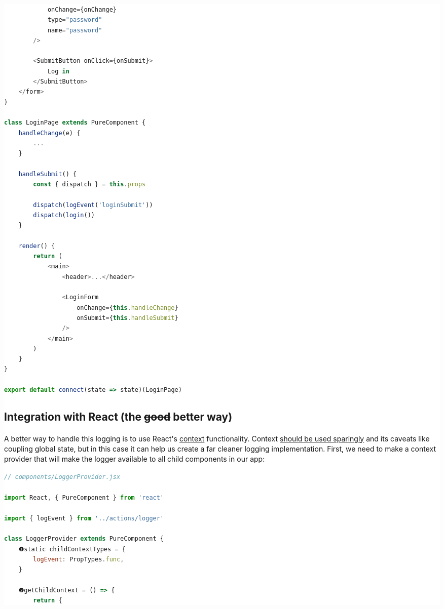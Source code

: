 ```javascript
			onChange={onChange}
			type="password"
			name="password"
		/>

		<SubmitButton onClick={onSubmit}>
			Log in
		</SubmitButton>
	</form>
)

class LoginPage extends PureComponent {
	handleChange(e) {
		...
	}

	handleSubmit() {
		const { dispatch } = this.props

		dispatch(logEvent('loginSubmit'))
		dispatch(login())
	}

	render() {
		return (
			<main>
				<header>...</header>

				<LoginForm
					onChange={this.handleChange}
					onSubmit={this.handleSubmit}
				/>
			</main>
		)
	}
}

export default connect(state => state)(LoginPage)
```

## Integration with React (the ~~good~~ better way)

A better way to handle this logging is to use React's [context](https://facebook.github.io/react/docs/context.html) functionality. Context [should be used sparingly](https://facebook.github.io/react/docs/context.html#why-not-to-use-context) and its caveats like coupling global state, but in this case it can help us create a far cleaner logging implementation. First, we need to make a context provider that will make the logger available to all child components in our app:

```javascript
// components/LoggerProvider.jsx

import React, { PureComponent } from 'react'

import { logEvent } from '../actions/logger'

class LoggerProvider extends PureComponent {
	❶static childContextTypes = {
		logEvent: PropTypes.func,
	}

	❷getChildContext = () => {
		return {
```